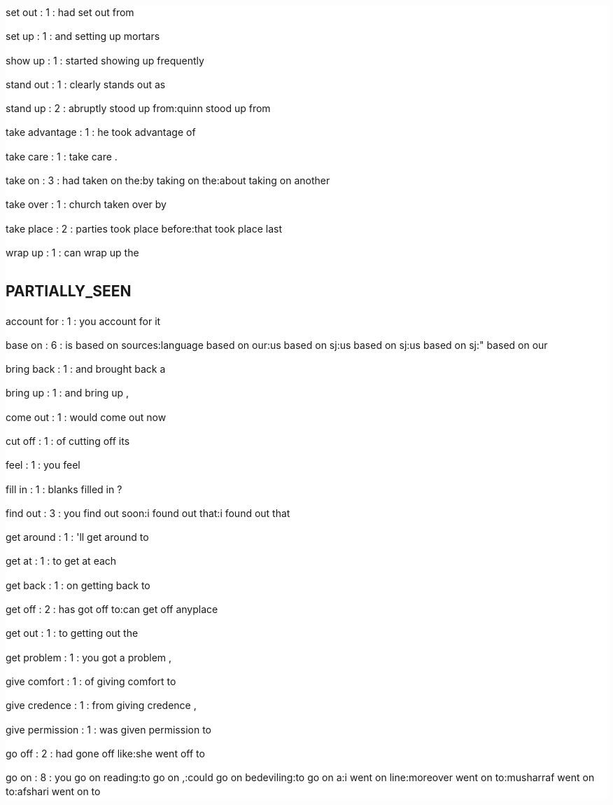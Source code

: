 set out : 1 : had set out from

set up : 1 : and setting up mortars

show up : 1 : started showing up frequently

stand out : 1 : clearly stands out as

stand up : 2 : abruptly stood up from:quinn stood up from

take advantage : 1 : he took advantage of

take care : 1 : take care .

take on : 3 : had taken on the:by taking on the:about taking on another

take over : 1 : church taken over by

take place : 2 : parties took place before:that took place last

wrap up : 1 : can wrap up the

## PARTIALLY_SEEN

account for : 1 : you account for it

base on : 6 : is based on sources:language based on our:us based on sj:us based on sj:us based on sj:" based on our

bring back : 1 : and brought back a

bring up : 1 : and bring up ,

come out : 1 : would come out now

cut off : 1 : of cutting off its

feel : 1 : you feel

fill in : 1 : blanks filled in ?

find out : 3 : you find out soon:i found out that:i found out that

get around : 1 : 'll get around to

get at : 1 : to get at each

get back : 1 : on getting back to

get off : 2 : has got off to:can get off anyplace

get out : 1 : to getting out the

get problem : 1 : you got a problem ,

give comfort : 1 : of giving comfort to

give credence : 1 : from giving credence ,

give permission : 1 : was given permission to

go off : 2 : had gone off like:she went off to

go on : 8 : you go on reading:to go on ,:could go on bedeviling:to go on a:i went on line:moreover went on to:musharraf went on to:afshari went on to
